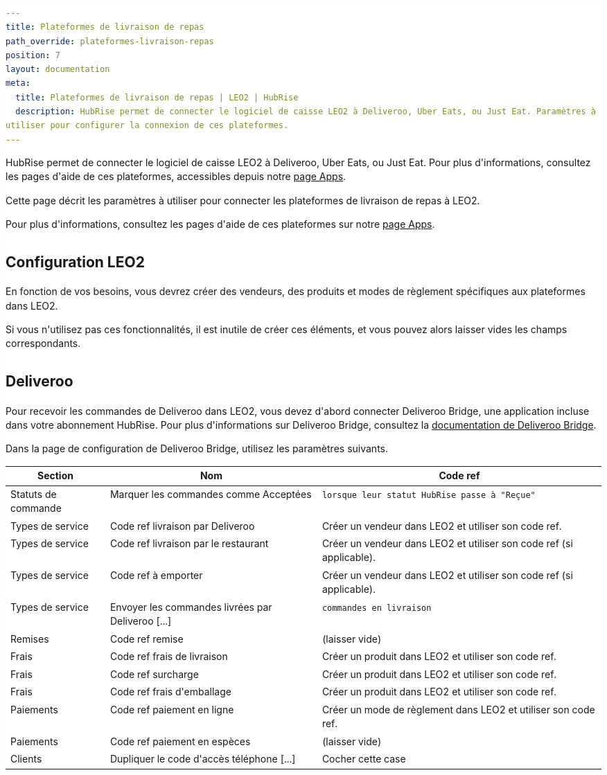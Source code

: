 ```yaml
---
title: Plateformes de livraison de repas
path_override: plateformes-livraison-repas
position: 7
layout: documentation
meta:
  title: Plateformes de livraison de repas | LEO2 | HubRise
  description: HubRise permet de connecter le logiciel de caisse LEO2 à Deliveroo, Uber Eats, ou Just Eat. Paramètres à utiliser pour configurer la connexion de ces plateformes.
---
```


HubRise permet de connecter le logiciel de caisse LEO2 à Deliveroo, Uber Eats, ou Just Eat. Pour plus d'informations, consultez les pages d'aide de ces plateformes, accessibles depuis notre [page Apps](/apps).

Cette page décrit les paramètres à utiliser pour connecter les plateformes de livraison de repas à LEO2.

Pour plus d'informations, consultez les pages d'aide de ces plateformes sur notre [page Apps](/apps#food-ordering-platforms).

## Configuration LEO2

En fonction de vos besoins, vous devrez créer des vendeurs, des produits et modes de règlement spécifiques aux plateformes dans LEO2.

Si vous n'utilisez pas ces fonctionnalités, il est inutile de créer ces éléments, et vous pouvez alors laisser vides les champs correspondants.

## Deliveroo

Pour recevoir les commandes de Deliveroo dans LEO2, vous devez d'abord connecter Deliveroo Bridge, une application incluse dans votre abonnement HubRise. Pour plus d'informations sur Deliveroo Bridge, consultez la [documentation de Deliveroo Bridge](/apps/deliveroo/overview).

Dans la page de configuration de Deliveroo Bridge, utilisez les paramètres suivants.

| Section             | Nom                                               | Code ref                                                             |
| ------------------- | ------------------------------------------------- | -------------------------------------------------------------------- |
| Statuts de commande | Marquer les commandes comme Acceptées             | `lorsque leur statut HubRise passe à "Reçue"`                        |
| Types de service    | Code ref livraison par Deliveroo                  | Créer un vendeur dans LEO2 et utiliser son code ref.                 |
| Types de service    | Code ref livraison par le restaurant              | Créer un vendeur dans LEO2 et utiliser son code ref (si applicable). |
| Types de service    | Code ref à emporter                               | Créer un vendeur dans LEO2 et utiliser son code ref (si applicable). |
| Types de service    | Envoyer les commandes livrées par Deliveroo [...] | `commandes en livraison`                                             |
| Remises             | Code ref remise                                   | (laisser vide)                                                       |
| Frais               | Code ref frais de livraison                       | Créer un produit dans LEO2 et utiliser son code ref.                 |
| Frais               | Code ref surcharge                                | Créer un produit dans LEO2 et utiliser son code ref.                 |
| Frais               | Code ref frais d'emballage                        | Créer un produit dans LEO2 et utiliser son code ref.                 |
| Paiements           | Code ref paiement en ligne                        | Créer un mode de règlement dans LEO2 et utiliser son code ref.       |
| Paiements           | Code ref paiement en espèces                      | (laisser vide)                                                       |
| Clients             | Dupliquer le code d'accès téléphone [...]         | Cocher cette case                                                    |
